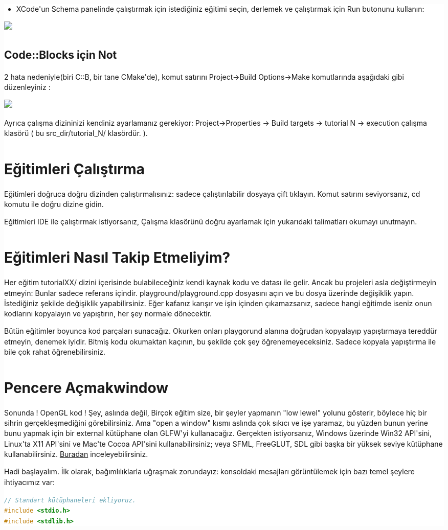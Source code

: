 * XCode'un Schema panelinde çalıştırmak için istediğiniz eğitimi seçin, derlemek ve çalıştırmak için Run butonunu kullanın:

![]({{site.baseurl}}/assets/images/tuto-1-window/Xcode-projectselection.png)


## Code::Blocks için Not

2 hata nedeniyle(biri C::B, bir tane CMake'de), komut satırını Project->Build Options->Make komutlarında aşağıdaki gibi düzenleyiniz :

![]({{site.baseurl}}/assets/images/tuto-1-window/CodeBlocksFix.png)


Ayrıca çalışma dizininizi kendiniz ayarlamanız gerekiyor: Project->Properties -> Build targets -> tutorial N -> execution çalışma klasörü ( bu src_dir/tutorial_N/ klasördür. ).

# Eğitimleri Çalıştırma

Eğitimleri doğruca doğru dizinden çalıştırmalısınız: sadece çalıştırılabilir dosyaya çift tıklayın. Komut satırını seviyorsanız, cd komutu ile doğru dizine gidin.

Eğitimleri IDE ile çalıştırmak istiyorsanız, Çalışma klasörünü doğru ayarlamak için yukarıdaki talimatları okumayı unutmayın.

# Eğitimleri Nasıl Takip Etmeliyim? 

Her eğitim tutorialXX/ dizini içerisinde bulabileceğiniz kendi kaynak kodu ve datası ile gelir. Ancak bu projeleri asla değiştirmeyin etmeyin: Bunlar sadece referans içindir. playground/playground.cpp dosyasını açın ve bu dosya üzerinde değişiklik yapın. İstediğiniz şekilde değişiklik yapabilirsiniz. Eğer kafanız karışır ve işin içinden çıkamazsanız, sadece hangi eğitimde iseniz onun kodlarını kopyalayın ve yapıştırın, her şey normale dönecektir.

Bütün eğitimler boyunca kod parçaları sunacağız. Okurken onları playgorund alanına doğrudan kopyalayıp yapıştırmaya tereddür etmeyin, denemek iyidir. Bitmiş kodu okumaktan kaçının, bu şekilde çok şey öğrenemeyeceksiniz. Sadece kopyala yapıştırma ile bile çok rahat öğrenebilirsiniz.

# Pencere Açmakwindow

Sonunda ! OpenGL kod !
Şey, aslında değil, Birçok eğitim size, bir şeyler yapmanın "low lewel" yolunu gösterir, böylece hiç bir sihrin gerçekleşmediğini görebilirsiniz. Ama "open a window" kısmı aslında çok sıkıcı ve işe yaramaz, bu yüzden bunun yerine bunu yapmak için bir external kütüphane olan GLFW'yi kullanacağız. Gerçekten istiyorsanız, Windows üzerinde Win32 API'sini, Linux'ta X11 API'sini ve Mac'te Cocoa API'sini kullanabilirsiniz; veya SFML, FreeGLUT, SDL gibi başka bir yüksek seviye kütüphane kullanabilirsiniz. [Buradan](http://www.opengl-tutorial.org/miscellaneous/useful-tools-links/) inceleyebilirsiniz.

Hadi başlayalım. İlk olarak, bağımlılıklarla uğraşmak zorundayız: konsoldaki mesajları görüntülemek için bazı temel şeylere ihtiyacımız var:

``` cpp
// Standart kütüphaneleri ekliyoruz.
#include <stdio.h>
#include <stdlib.h>
```

